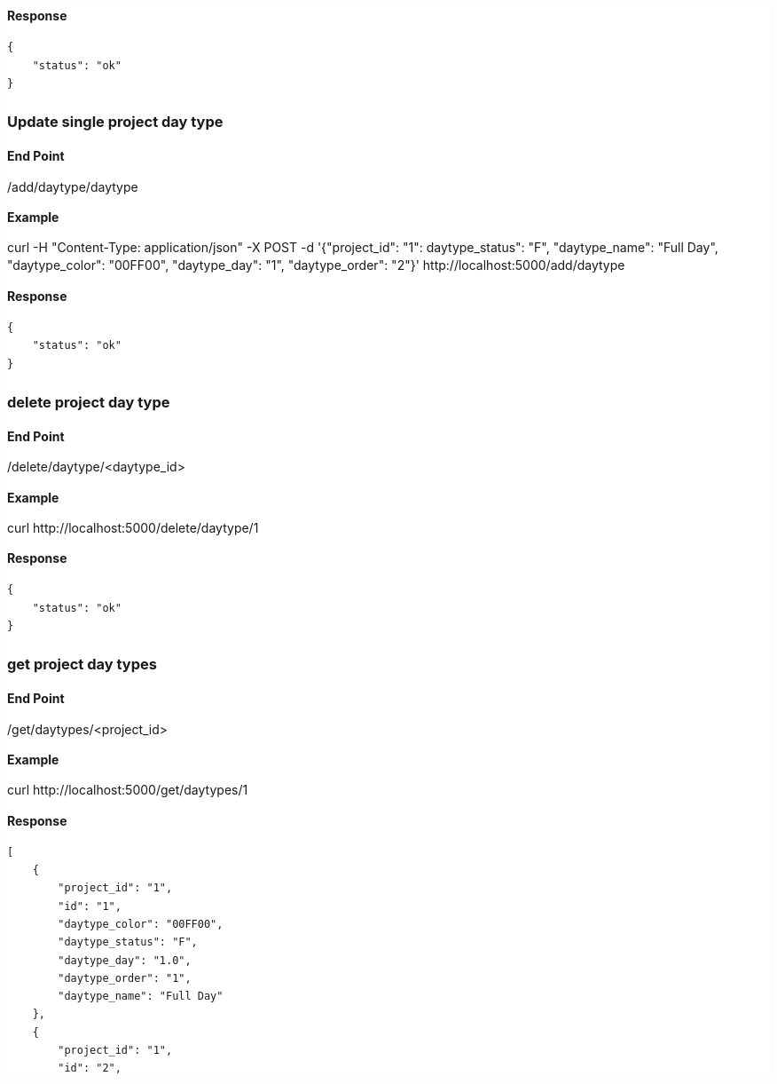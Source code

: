 **Response**

```
{
    "status": "ok"
}
```


### Update single project day type

**End Point**

/add/daytype/daytype

**Example**

curl -H "Content-Type: application/json" -X POST -d '{"project_id": "1": daytype_status": "F", "daytype_name": "Full Day", "daytype_color": "00FF00", "daytype_day": "1", "daytype_order": "2"}' http://localhost:5000/add/daytype

**Response**

```
{
    "status": "ok"
}
```

### delete project day type

**End Point**

/delete/daytype/<daytype_id>

**Example**

curl  http://localhost:5000/delete/daytype/1

**Response**

```
{
    "status": "ok"
}
```

### get project day types

**End Point**

/get/daytypes/<project_id>

**Example**

curl http://localhost:5000/get/daytypes/1

**Response**

```
[
    {
        "project_id": "1",
        "id": "1",
        "daytype_color": "00FF00",
        "daytype_status": "F",
        "daytype_day": "1.0",
        "daytype_order": "1",
        "daytype_name": "Full Day"
    },
    {
        "project_id": "1",
        "id": "2",
```
